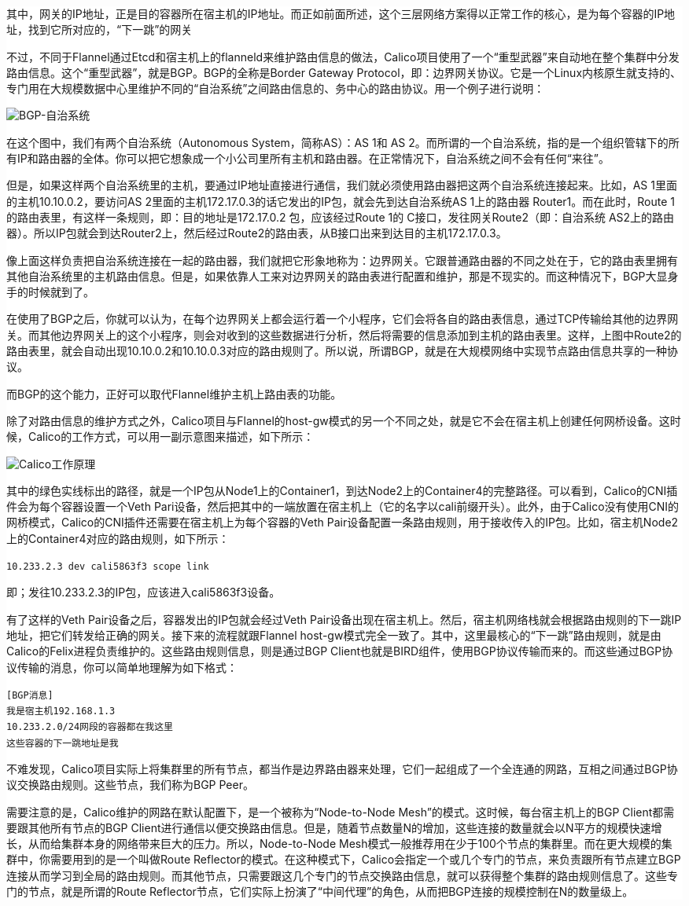 其中，网关的IP地址，正是目的容器所在宿主机的IP地址。而正如前面所述，这个三层网络方案得以正常工作的核心，是为每个容器的IP地址，找到它所对应的，“下一跳”的网关

不过，不同于Flannel通过Etcd和宿主机上的flanneld来维护路由信息的做法，Calico项目使用了一个“重型武器”来自动地在整个集群中分发路由信息。这个“重型武器”，就是BGP。BGP的全称是Border Gateway Protocol，即：边界网关协议。它是一个Linux内核原生就支持的、专门用在大规模数据中心里维护不同的“自治系统”之间路由信息的、务中心的路由协议。用一个例子进行说明：

![BGP-自治系统](/Users/canghong/Documents/hellogit/blogs/kubernetes/图/BGP-自治系统.jpg)

在这个图中，我们有两个自治系统（Autonomous System，简称AS）：AS 1和 AS 2。而所谓的一个自治系统，指的是一个组织管辖下的所有IP和路由器的全体。你可以把它想象成一个小公司里所有主机和路由器。在正常情况下，自治系统之间不会有任何“来往”。

但是，如果这样两个自治系统里的主机，要通过IP地址直接进行通信，我们就必须使用路由器把这两个自治系统连接起来。比如，AS 1里面的主机10.10.0.2，要访问AS 2里面的主机172.17.0.3的话它发出的IP包，就会先到达自治系统AS 1上的路由器 Router1。而在此时，Route 1的路由表里，有这样一条规则，即：目的地址是172.17.0.2 包，应该经过Route 1的 C接口，发往网关Route2（即：自治系统 AS2上的路由器）。所以IP包就会到达Router2上，然后经过Route2的路由表，从B接口出来到达目的主机172.17.0.3。

像上面这样负责把自治系统连接在一起的路由器，我们就把它形象地称为：边界网关。它跟普通路由器的不同之处在于，它的路由表里拥有其他自治系统里的主机路由信息。但是，如果依靠人工来对边界网关的路由表进行配置和维护，那是不现实的。而这种情况下，BGP大显身手的时候就到了。

在使用了BGP之后，你就可以认为，在每个边界网关上都会运行着一个小程序，它们会将各自的路由表信息，通过TCP传输给其他的边界网关。而其他边界网关上的这个小程序，则会对收到的这些数据进行分析，然后将需要的信息添加到主机的路由表里。这样，上图中Route2的路由表里，就会自动出现10.10.0.2和10.10.0.3对应的路由规则了。所以说，所谓BGP，就是在大规模网络中实现节点路由信息共享的一种协议。

而BGP的这个能力，正好可以取代Flannel维护主机上路由表的功能。

除了对路由信息的维护方式之外，Calico项目与Flannel的host-gw模式的另一个不同之处，就是它不会在宿主机上创建任何网桥设备。这时候，Calico的工作方式，可以用一副示意图来描述，如下所示：

![Calico工作原理](/Users/canghong/Documents/hellogit/blogs/kubernetes/图/Calico工作原理.jpg)

其中的绿色实线标出的路径，就是一个IP包从Node1上的Container1，到达Node2上的Container4的完整路径。可以看到，Calico的CNI插件会为每个容器设置一个Veth Pari设备，然后把其中的一端放置在宿主机上（它的名字以cali前缀开头）。此外，由于Calico没有使用CNI的网桥模式，Calico的CNI插件还需要在宿主机上为每个容器的Veth Pair设备配置一条路由规则，用于接收传入的IP包。比如，宿主机Node2上的Container4对应的路由规则，如下所示：

```
10.233.2.3 dev cali5863f3 scope link
```

即；发往10.233.2.3的IP包，应该进入cali5863f3设备。

有了这样的Veth Pair设备之后，容器发出的IP包就会经过Veth Pair设备出现在宿主机上。然后，宿主机网络栈就会根据路由规则的下一跳IP地址，把它们转发给正确的网关。接下来的流程就跟Flannel host-gw模式完全一致了。其中，这里最核心的“下一跳”路由规则，就是由Calico的Felix进程负责维护的。这些路由规则信息，则是通过BGP Client也就是BIRD组件，使用BGP协议传输而来的。而这些通过BGP协议传输的消息，你可以简单地理解为如下格式：

```
[BGP消息]
我是宿主机192.168.1.3
10.233.2.0/24网段的容器都在我这里
这些容器的下一跳地址是我
```

不难发现，Calico项目实际上将集群里的所有节点，都当作是边界路由器来处理，它们一起组成了一个全连通的网路，互相之间通过BGP协议交换路由规则。这些节点，我们称为BGP Peer。

需要注意的是，Calico维护的网路在默认配置下，是一个被称为“Node-to-Node Mesh”的模式。这时候，每台宿主机上的BGP Client都需要跟其他所有节点的BGP Client进行通信以便交换路由信息。但是，随着节点数量N的增加，这些连接的数量就会以N平方的规模快速增长，从而给集群本身的网络带来巨大的压力。所以，Node-to-Node Mesh模式一般推荐用在少于100个节点的集群里。而在更大规模的集群中，你需要用到的是一个叫做Route Reflector的模式。在这种模式下，Calico会指定一个或几个专门的节点，来负责跟所有节点建立BGP连接从而学习到全局的路由规则。而其他节点，只需要跟这几个专门的节点交换路由信息，就可以获得整个集群的路由规则信息了。这些专门的节点，就是所谓的Route Reflector节点，它们实际上扮演了“中间代理”的角色，从而把BGP连接的规模控制在N的数量级上。
